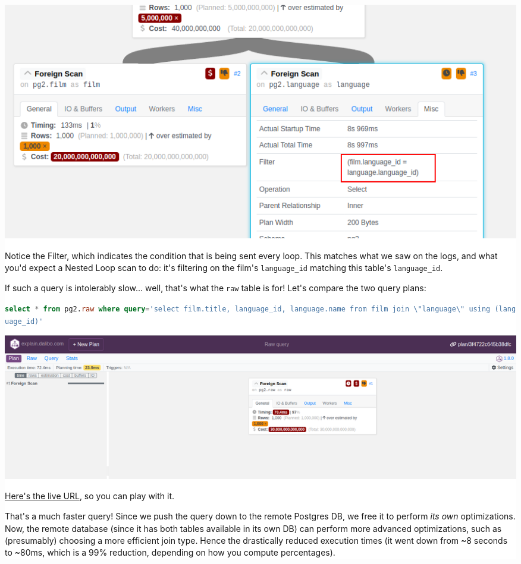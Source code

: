 ![ebdb29da8ca92dc356ab8192097e0986.png](./_resources/ebdb29da8ca92dc356ab8192097e0986.png)

Notice the Filter, which indicates the condition that is being sent every loop. This matches what we saw on the logs, and what you'd expect a Nested Loop scan to do: it's filtering on the film's `language_id` matching this table's `language_id`.

If such a query is intolerably slow... well, that's what the `raw` table is for! Let's compare the two query plans:

```sql
select * from pg2.raw where query='select film.title, language_id, language.name from film join \"language\" using (language_id)'
```

![23fb370ebd1557789f525bf31be2ddc9.png](./_resources/23fb370ebd1557789f525bf31be2ddc9.png)

[Here's the live URL](https://explain.dalibo.com/plan/3f4722c645b38dfc), so you can play with it.

That's a much faster query! Since we push the query down to the remote Postgres DB, we free it to perform _its own_ optimizations. Now, the remote database (since it has both tables available in its own DB) can perform more advanced optimizations, such as (presumably) choosing a more efficient join type. Hence the drastically reduced execution times (it went down from ~8 seconds to ~80ms, which is a 99% reduction, depending on how you compute percentages).
